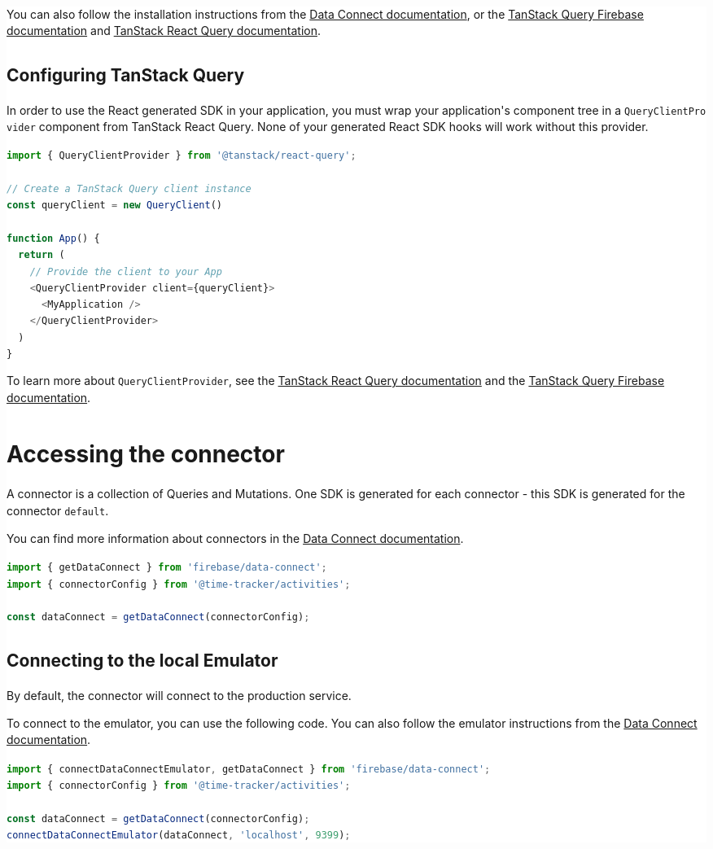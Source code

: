 You can also follow the installation instructions from the [Data Connect documentation](https://firebase.google.com/docs/data-connect/web-sdk#tanstack-install), or the [TanStack Query Firebase documentation](https://react-query-firebase.invertase.dev/react) and [TanStack React Query documentation](https://tanstack.com/query/v5/docs/framework/react/installation).

## Configuring TanStack Query
In order to use the React generated SDK in your application, you must wrap your application's component tree in a `QueryClientProvider` component from TanStack React Query. None of your generated React SDK hooks will work without this provider.

```javascript
import { QueryClientProvider } from '@tanstack/react-query';

// Create a TanStack Query client instance
const queryClient = new QueryClient()

function App() {
  return (
    // Provide the client to your App
    <QueryClientProvider client={queryClient}>
      <MyApplication />
    </QueryClientProvider>
  )
}
```

To learn more about `QueryClientProvider`, see the [TanStack React Query documentation](https://tanstack.com/query/latest/docs/framework/react/quick-start) and the [TanStack Query Firebase documentation](https://invertase.docs.page/tanstack-query-firebase/react#usage).

# Accessing the connector
A connector is a collection of Queries and Mutations. One SDK is generated for each connector - this SDK is generated for the connector `default`.

You can find more information about connectors in the [Data Connect documentation](https://firebase.google.com/docs/data-connect#how-does).

```javascript
import { getDataConnect } from 'firebase/data-connect';
import { connectorConfig } from '@time-tracker/activities';

const dataConnect = getDataConnect(connectorConfig);
```

## Connecting to the local Emulator
By default, the connector will connect to the production service.

To connect to the emulator, you can use the following code.
You can also follow the emulator instructions from the [Data Connect documentation](https://firebase.google.com/docs/data-connect/web-sdk#emulator-react-angular).

```javascript
import { connectDataConnectEmulator, getDataConnect } from 'firebase/data-connect';
import { connectorConfig } from '@time-tracker/activities';

const dataConnect = getDataConnect(connectorConfig);
connectDataConnectEmulator(dataConnect, 'localhost', 9399);
```
